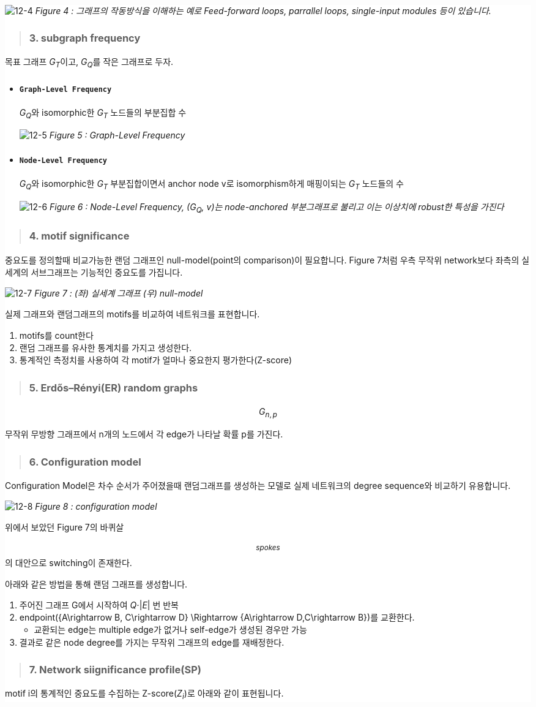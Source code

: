 ![12-4](https://github.com/eastk1te/P.T/assets/77319450/ce9cd7de-43ca-4697-a351-e0d7edf23935)
_Figure 4 : 그래프의 작동방식을 이해하는 예로 Feed-forward loops, parrallel loops, single-input modules 등이 있습니다._

> ### 3. subgraph frequency

목표 그래프 $G_T$이고, $G_Q$를 작은 그래프로 두자.

- #### `Graph-Level Frequency`

    $G_Q$와 isomorphic한 $G_T$ 노드들의 부분집합 수

    ![12-5](https://github.com/eastk1te/P.T/assets/77319450/6fe0db8a-c3d2-4ac5-8573-ce4c098faf1d)
    _Figure 5 : Graph-Level Frequency_

- #### `Node-Level Frequency`
  
    $G_Q$와 isomorphic한 $G_T$ 부분집합이면서 anchor node v로 isomorphism하게 매핑이되는 $G_T$ 노드들의 수

    ![12-6](https://github.com/eastk1te/P.T/assets/77319450/75d7a2ac-e31a-4027-a52c-367041bbb712)
    _Figure 6 : Node-Level Frequency, ($G_Q$, v)는 node-anchored 부분그래프로 불리고 이는 이상치에 robust한 특성을 가진다_

> ### 4. motif significance

중요도를 정의할때 비교가능한 랜덤 그래프인 null-model(point의 comparison)이 필요합니다. Figure 7처럼 우측 무작위 network보다 좌측의 실세계의 서브그래프는 기능적인 중요도를 가집니다.

![12-7](https://github.com/eastk1te/P.T/assets/77319450/dcc4f6e8-3e9a-495e-a982-b12bed18bab4)
_Figure 7 : (좌) 실세계 그래프 (우) null-model_

실제 그래프와 랜덤그래프의 motifs를 비교하여 네트워크를 표현합니다.
1. motifs를 count한다
2. 랜덤 그래프를 유사한 통계치를 가지고 생성한다.
3. 통계적인 측정치를 사용하여 각 motif가 얼마나 중요한지 평가한다(Z-score)
   
> ### 5. Erdős–Rényi(ER) random graphs

$$G_{n,p}$$

무작위 무방향 그래프에서 n개의 노드에서 각 edge가 나타날 확률 p를 가진다.

> ### 6. Configuration model

Configuration Model은 차수 순서가 주어졌을때 랜덤그래프를 생성하는 모델로 실제 네트워크의 degree sequence와 비교하기 유용합니다.

![12-8](https://github.com/eastk1te/P.T/assets/77319450/acdf8c59-c45d-4124-9b04-fcd10077ca9d)
_Figure 8 : configuration model_

위에서 보았던 Figure 7의 바퀴살$$_{spokes}$$의 대안으로 switching이 존재한다. 

아래와 같은 방법을 통해 랜덤 그래프를 생성합니다.
1. 주어진 그래프 G에서 시작하여 $Q\cdot \vert E\vert$ 번 반복
2. endpoint({A\rightarrow B, C\rightarrow D} \Rightarrow {A\rightarrow D,C\rightarrow B})를 교환한다.   
   - 교환되는 edge는 multiple edge가 없거나 self-edge가 생성된 경우만 가능
3. 결과로 같은 node degree를 가지는 무작위 그래프의 edge를 재배정한다.

> ### 7. Network siignificance profile(SP)

motif i의 통계적인 중요도를 수집하는 Z-score($Z_i$)로 아래와 같이 표현됩니다.
